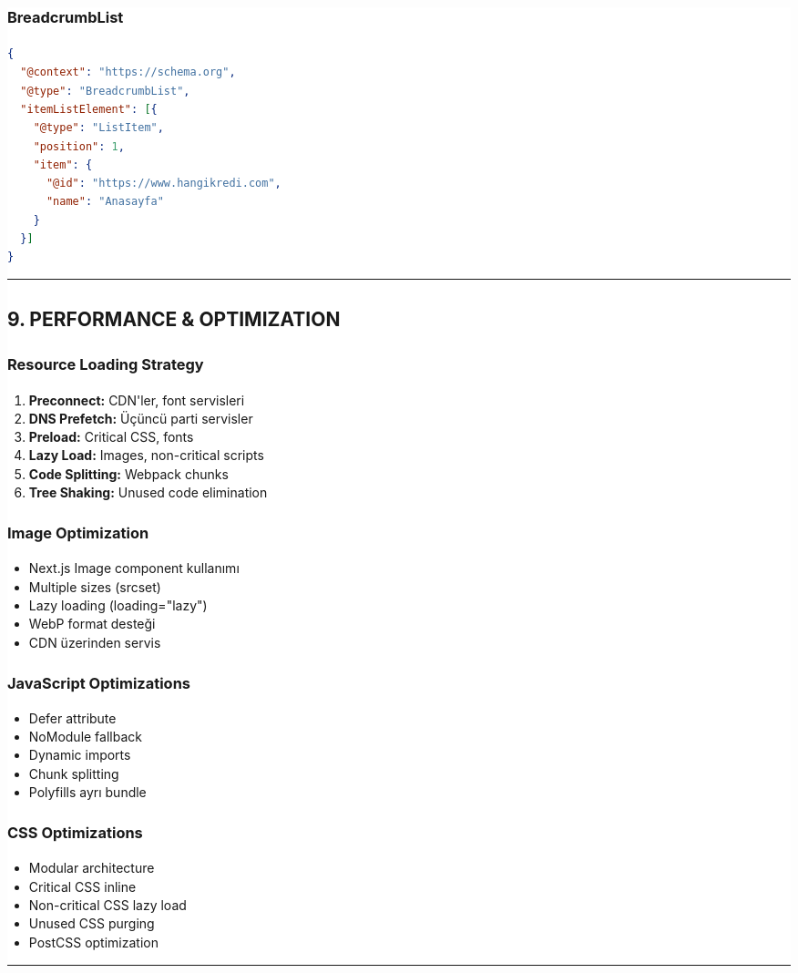 ### BreadcrumbList
```json
{
  "@context": "https://schema.org",
  "@type": "BreadcrumbList",
  "itemListElement": [{
    "@type": "ListItem",
    "position": 1,
    "item": {
      "@id": "https://www.hangikredi.com",
      "name": "Anasayfa"
    }
  }]
}
```

---

## 9. PERFORMANCE & OPTIMIZATION

### Resource Loading Strategy
1. **Preconnect:** CDN'ler, font servisleri
2. **DNS Prefetch:** Üçüncü parti servisler
3. **Preload:** Critical CSS, fonts
4. **Lazy Load:** Images, non-critical scripts
5. **Code Splitting:** Webpack chunks
6. **Tree Shaking:** Unused code elimination

### Image Optimization
- Next.js Image component kullanımı
- Multiple sizes (srcset)
- Lazy loading (loading="lazy")
- WebP format desteği
- CDN üzerinden servis

### JavaScript Optimizations
- Defer attribute
- NoModule fallback
- Dynamic imports
- Chunk splitting
- Polyfills ayrı bundle

### CSS Optimizations
- Modular architecture
- Critical CSS inline
- Non-critical CSS lazy load
- Unused CSS purging
- PostCSS optimization

---
